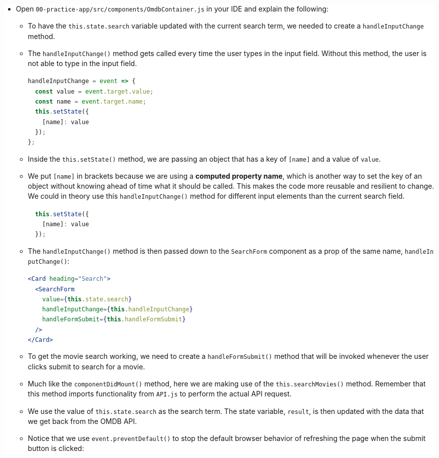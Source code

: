 * Open `00-practice-app/src/components/OmdbContainer.js` in your IDE and explain the following:

  * To have the `this.state.search` variable updated with the current search term, we needed to create a `handleInputChange` method.
  
  * The `handleInputChange()` method gets called every time the user types in the input field. Without this method, the user is not able to type in the input field.

    ```js
    handleInputChange = event => {
      const value = event.target.value;
      const name = event.target.name;
      this.setState({
        [name]: value
      });
    };
    ```

  * Inside the `this.setState()` method, we are passing an object that has a key of `[name]` and a value of `value`.
  
  * We put `[name]` in brackets because we are using a **computed property name**, which is another way to set the key of an object without knowing ahead of time what it should be called. This makes the code more reusable and resilient to change. We could in theory use this `handleInputChange()` method for different input elements than the current search field.

    ```js
      this.setState({
        [name]: value
      });
    ```

  * The `handleInputChange()` method is then passed down to the `SearchForm` component as a prop of the same name, `handleInputChange()`:

    ```jsx
    <Card heading="Search">
      <SearchForm
        value={this.state.search}
        handleInputChange={this.handleInputChange}
        handleFormSubmit={this.handleFormSubmit}
      />
    </Card>
    ```

  * To get the movie search working, we need to create a `handleFormSubmit()` method that will be invoked whenever the user clicks submit to search for a movie.

  * Much like the `componentDidMount()` method, here we are making use of the `this.searchMovies()` method. Remember that this method imports functionality from `API.js` to perform the actual API request.
  
  * We use the value of `this.state.search` as the search term. The state variable, `result`, is then updated with the data that we get back from the OMDB API.

  * Notice that we use `event.preventDefault()` to stop the default browser behavior of refreshing the page when the submit button is clicked:
